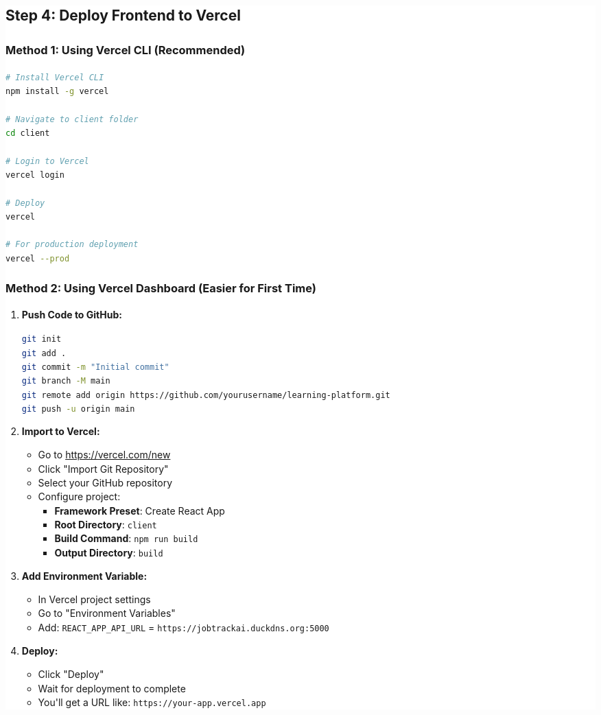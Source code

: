 ## Step 4: Deploy Frontend to Vercel

### Method 1: Using Vercel CLI (Recommended)

```bash
# Install Vercel CLI
npm install -g vercel

# Navigate to client folder
cd client

# Login to Vercel
vercel login

# Deploy
vercel

# For production deployment
vercel --prod
```

### Method 2: Using Vercel Dashboard (Easier for First Time)

1. **Push Code to GitHub:**
   ```bash
   git init
   git add .
   git commit -m "Initial commit"
   git branch -M main
   git remote add origin https://github.com/yourusername/learning-platform.git
   git push -u origin main
   ```

2. **Import to Vercel:**
   - Go to https://vercel.com/new
   - Click "Import Git Repository"
   - Select your GitHub repository
   - Configure project:
     - **Framework Preset**: Create React App
     - **Root Directory**: `client`
     - **Build Command**: `npm run build`
     - **Output Directory**: `build`

3. **Add Environment Variable:**
   - In Vercel project settings
   - Go to "Environment Variables"
   - Add: `REACT_APP_API_URL` = `https://jobtrackai.duckdns.org:5000`

4. **Deploy:**
   - Click "Deploy"
   - Wait for deployment to complete
   - You'll get a URL like: `https://your-app.vercel.app`
